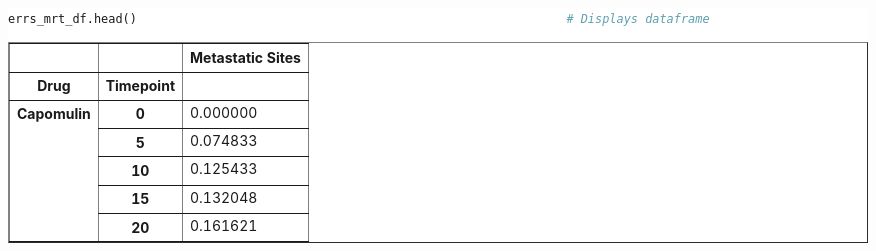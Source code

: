 


```python
errs_mrt_df.head()                                                            # Displays dataframe
```




<div>
<style>
    .dataframe thead tr:only-child th {
        text-align: right;
    }

    .dataframe thead th {
        text-align: left;
    }

    .dataframe tbody tr th {
        vertical-align: top;
    }
</style>
<table border="1" class="dataframe">
  <thead>
    <tr style="text-align: right;">
      <th></th>
      <th></th>
      <th>Metastatic Sites</th>
    </tr>
    <tr>
      <th>Drug</th>
      <th>Timepoint</th>
      <th></th>
    </tr>
  </thead>
  <tbody>
    <tr>
      <th rowspan="5" valign="top">Capomulin</th>
      <th>0</th>
      <td>0.000000</td>
    </tr>
    <tr>
      <th>5</th>
      <td>0.074833</td>
    </tr>
    <tr>
      <th>10</th>
      <td>0.125433</td>
    </tr>
    <tr>
      <th>15</th>
      <td>0.132048</td>
    </tr>
    <tr>
      <th>20</th>
      <td>0.161621</td>
    </tr>
  </tbody>
</table>
</div>
